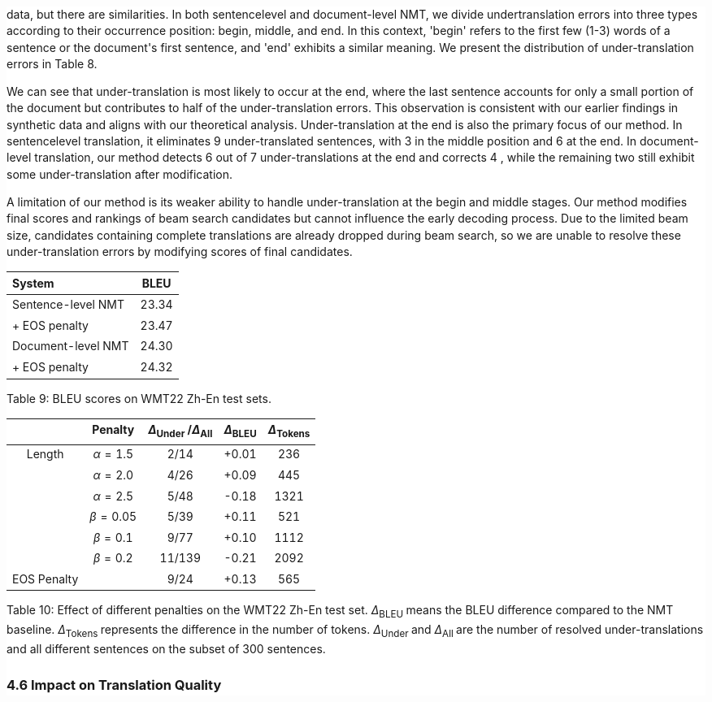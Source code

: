 data, but there are similarities. In both sentencelevel and document-level NMT, we divide undertranslation errors into three types according to their occurrence position: begin, middle, and end. In this context, 'begin' refers to the first few (1-3) words of a sentence or the document's first sentence, and 'end' exhibits a similar meaning. We present the distribution of under-translation errors in Table 8.

We can see that under-translation is most likely to occur at the end, where the last sentence accounts for only a small portion of the document but contributes to half of the under-translation errors. This observation is consistent with our earlier findings in synthetic data and aligns with our theoretical analysis. Under-translation at the end is also the primary focus of our method. In sentencelevel translation, it eliminates 9 under-translated sentences, with 3 in the middle position and 6 at the end. In document-level translation, our method detects 6 out of 7 under-translations at the end and corrects 4 , while the remaining two still exhibit some under-translation after modification.

A limitation of our method is its weaker ability to handle under-translation at the begin and middle stages. Our method modifies final scores and rankings of beam search candidates but cannot influence the early decoding process. Due to the limited beam size, candidates containing complete translations are already dropped during beam search, so we are unable to resolve these under-translation errors by modifying scores of final candidates.

| System | BLEU |
| :--- | :---: |
| Sentence-level NMT | 23.34 |
| + EOS penalty | 23.47 |
| Document-level NMT | 24.30 |
| + EOS penalty | 24.32 |

Table 9: BLEU scores on WMT22 Zh-En test sets.

|  | Penalty | $\Delta_{\text {Under }} / \Delta_{\text {All }}$ | $\Delta_{\text {BLEU }}$ | $\Delta_{\text {Tokens }}$ |
| :---: | :---: | :---: | :---: | :---: |
| Length | $\alpha=1.5$ | $2 / 14$ | +0.01 | 236 |
|  | $\alpha=2.0$ | $4 / 26$ | +0.09 | 445 |
|  | $\alpha=2.5$ | $5 / 48$ | -0.18 | 1321 |
|  | $\beta=0.05$ | $5 / 39$ | +0.11 | 521 |
|  | $\beta=0.1$ | $9 / 77$ | +0.10 | 1112 |
|  | $\beta=0.2$ | $11 / 139$ | -0.21 | 2092 |
| EOS Penalty |  | $9 / 24$ | +0.13 | 565 |

Table 10: Effect of different penalties on the WMT22 $\mathrm{Zh}$-En test set. $\Delta_{\text {BLEU }}$ means the BLEU difference compared to the NMT baseline. $\Delta_{\text {Tokens }}$ represents the difference in the number of tokens. $\Delta_{\text {Under }}$ and $\Delta_{\text {All }}$ are the number of resolved under-translations and all different sentences on the subset of 300 sentences.

### 4.6 Impact on Translation Quality
